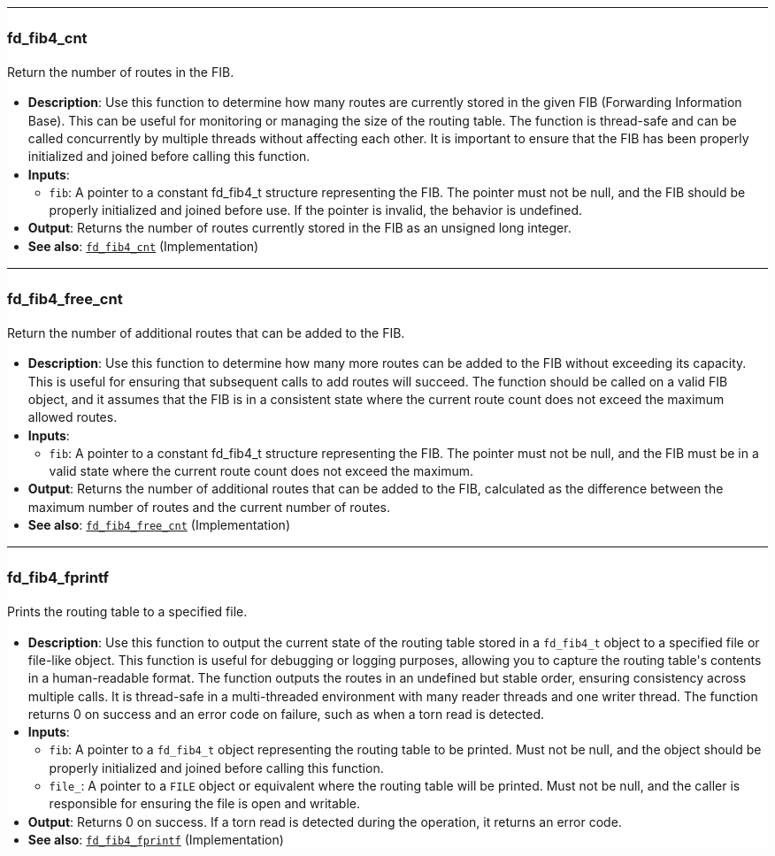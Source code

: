 
---
### fd\_fib4\_cnt
Return the number of routes in the FIB.
- **Description**: Use this function to determine how many routes are currently stored in the given FIB (Forwarding Information Base). This can be useful for monitoring or managing the size of the routing table. The function is thread-safe and can be called concurrently by multiple threads without affecting each other. It is important to ensure that the FIB has been properly initialized and joined before calling this function.
- **Inputs**:
    - `fib`: A pointer to a constant fd_fib4_t structure representing the FIB. The pointer must not be null, and the FIB should be properly initialized and joined before use. If the pointer is invalid, the behavior is undefined.
- **Output**: Returns the number of routes currently stored in the FIB as an unsigned long integer.
- **See also**: [`fd_fib4_cnt`](fd_fib4.c.driver.md#fd_fib4_cnt)  (Implementation)


---
### fd\_fib4\_free\_cnt
Return the number of additional routes that can be added to the FIB.
- **Description**: Use this function to determine how many more routes can be added to the FIB without exceeding its capacity. This is useful for ensuring that subsequent calls to add routes will succeed. The function should be called on a valid FIB object, and it assumes that the FIB is in a consistent state where the current route count does not exceed the maximum allowed routes.
- **Inputs**:
    - `fib`: A pointer to a constant fd_fib4_t structure representing the FIB. The pointer must not be null, and the FIB must be in a valid state where the current route count does not exceed the maximum.
- **Output**: Returns the number of additional routes that can be added to the FIB, calculated as the difference between the maximum number of routes and the current number of routes.
- **See also**: [`fd_fib4_free_cnt`](fd_fib4.c.driver.md#fd_fib4_free_cnt)  (Implementation)


---
### fd\_fib4\_fprintf
Prints the routing table to a specified file.
- **Description**: Use this function to output the current state of the routing table stored in a `fd_fib4_t` object to a specified file or file-like object. This function is useful for debugging or logging purposes, allowing you to capture the routing table's contents in a human-readable format. The function outputs the routes in an undefined but stable order, ensuring consistency across multiple calls. It is thread-safe in a multi-threaded environment with many reader threads and one writer thread. The function returns 0 on success and an error code on failure, such as when a torn read is detected.
- **Inputs**:
    - `fib`: A pointer to a `fd_fib4_t` object representing the routing table to be printed. Must not be null, and the object should be properly initialized and joined before calling this function.
    - `file_`: A pointer to a `FILE` object or equivalent where the routing table will be printed. Must not be null, and the caller is responsible for ensuring the file is open and writable.
- **Output**: Returns 0 on success. If a torn read is detected during the operation, it returns an error code.
- **See also**: [`fd_fib4_fprintf`](fd_fib4.c.driver.md#fd_fib4_fprintf)  (Implementation)


